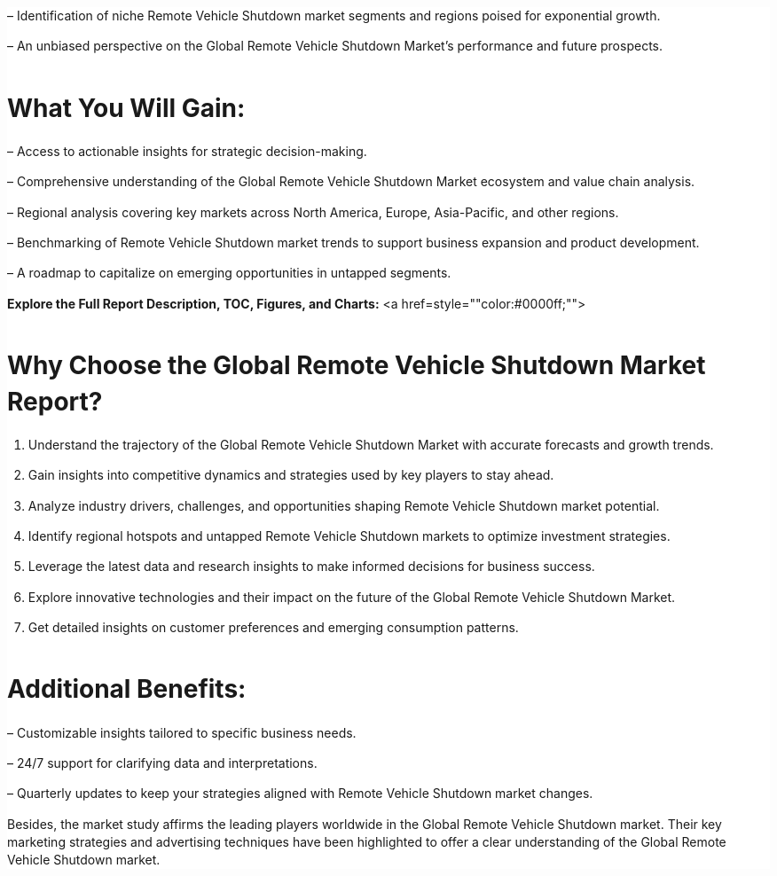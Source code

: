 – Identification of niche Remote Vehicle Shutdown market segments and regions poised for exponential growth.

– An unbiased perspective on the Global Remote Vehicle Shutdown Market’s performance and future prospects.

# <strong>What You Will Gain:</strong>

– Access to actionable insights for strategic decision-making.

– Comprehensive understanding of the Global Remote Vehicle Shutdown Market ecosystem and value chain analysis.

– Regional analysis covering key markets across North America, Europe, Asia-Pacific, and other regions.

– Benchmarking of Remote Vehicle Shutdown market trends to support business expansion and product development.

– A roadmap to capitalize on emerging opportunities in untapped segments.

<strong>Explore the Full Report Description, TOC, Figures, and Charts:</strong>
<a href=style=""color:#0000ff;""></a>

# <strong>Why Choose the Global Remote Vehicle Shutdown Market Report?</strong>

1. Understand the trajectory of the Global Remote Vehicle Shutdown Market with accurate forecasts and growth trends.

2. Gain insights into competitive dynamics and strategies used by key players to stay ahead.

3. Analyze industry drivers, challenges, and opportunities shaping Remote Vehicle Shutdown market potential.

4. Identify regional hotspots and untapped Remote Vehicle Shutdown markets to optimize investment strategies.

5. Leverage the latest data and research insights to make informed decisions for business success.

6. Explore innovative technologies and their impact on the future of the Global Remote Vehicle Shutdown Market.

7. Get detailed insights on customer preferences and emerging consumption patterns.

# <strong>Additional Benefits:</strong>

– Customizable insights tailored to specific business needs.

– 24/7 support for clarifying data and interpretations.

– Quarterly updates to keep your strategies aligned with Remote Vehicle Shutdown market changes.

Besides, the market study affirms the leading players worldwide in the Global Remote Vehicle Shutdown market. Their key marketing strategies and advertising techniques have been highlighted to offer a clear understanding of the Global Remote Vehicle Shutdown market.
